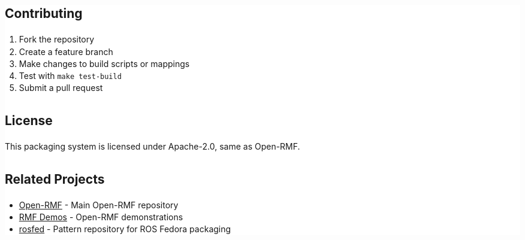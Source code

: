 ## Contributing

1. Fork the repository
2. Create a feature branch
3. Make changes to build scripts or mappings
4. Test with `make test-build`
5. Submit a pull request

## License

This packaging system is licensed under Apache-2.0, same as Open-RMF.

## Related Projects

- [Open-RMF](https://github.com/open-rmf/rmf) - Main Open-RMF repository
- [RMF Demos](https://github.com/open-rmf/rmf_demos) - Open-RMF demonstrations
- [rosfed](~/git_repos/rosfed) - Pattern repository for ROS Fedora packaging 